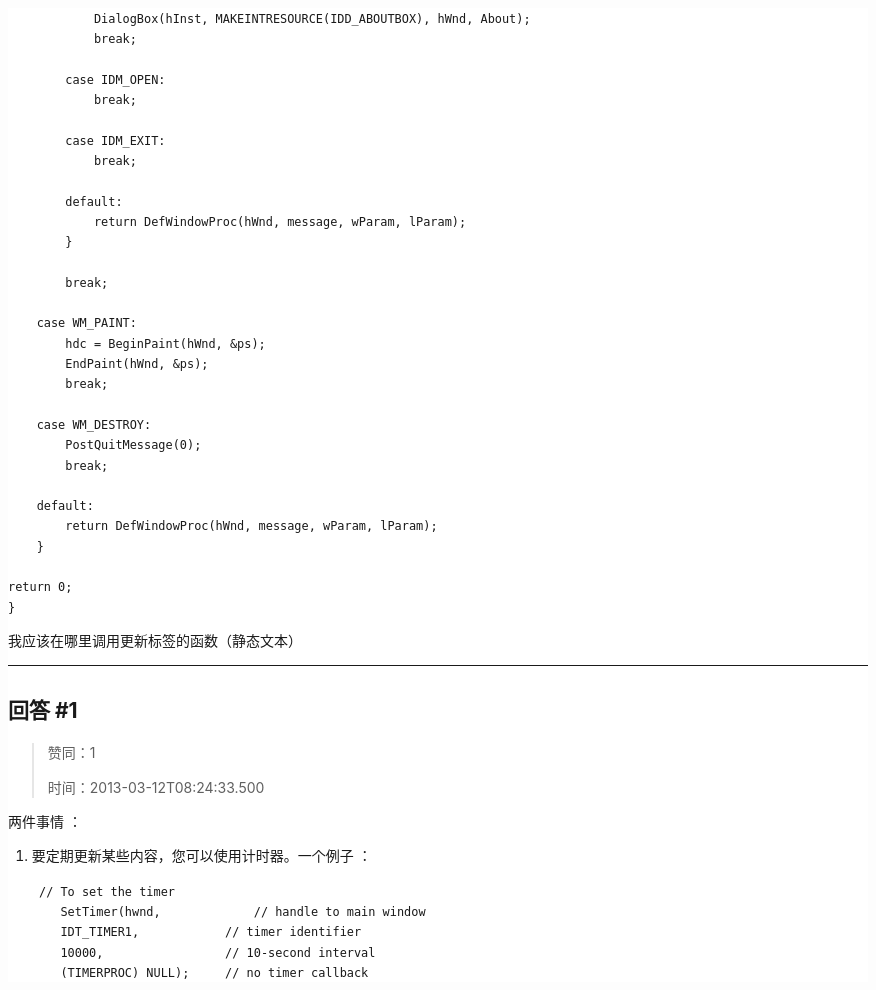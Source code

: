 ```
            DialogBox(hInst, MAKEINTRESOURCE(IDD_ABOUTBOX), hWnd, About);
            break;

        case IDM_OPEN:
            break;

        case IDM_EXIT:
            break;

        default:
            return DefWindowProc(hWnd, message, wParam, lParam);
        }

        break;

    case WM_PAINT:
        hdc = BeginPaint(hWnd, &ps);
        EndPaint(hWnd, &ps);
        break;

    case WM_DESTROY:
        PostQuitMessage(0);
        break;

    default:
        return DefWindowProc(hWnd, message, wParam, lParam);
    }

return 0;
} 
```

我应该在哪里调用更新标签的函数（静态文本）

* * *

## 回答 #1

> 赞同：1
> 
> 时间：2013-03-12T08:24:33.500

两件事情 ：

1.  要定期更新某些内容，您可以使用计时器。一个例子 ：

    ```
     // To set the timer
        SetTimer(hwnd,             // handle to main window 
        IDT_TIMER1,            // timer identifier 
        10000,                 // 10-second interval 
        (TIMERPROC) NULL);     // no timer callback 
